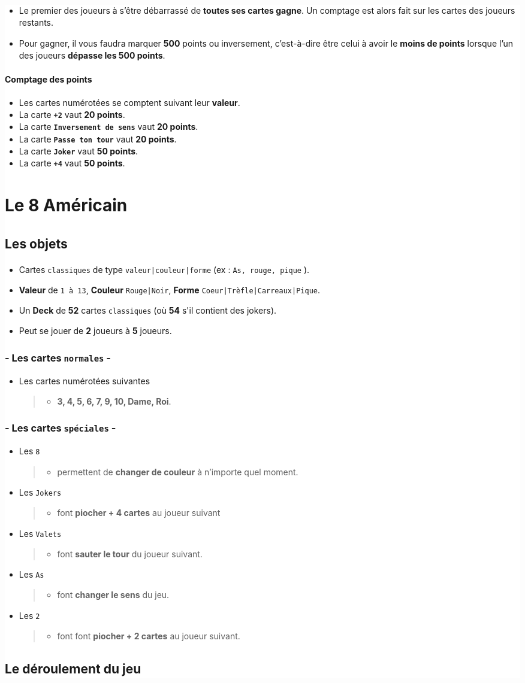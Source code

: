 * Le premier des joueurs à s’être débarrassé de **toutes ses cartes gagne**. Un comptage est alors fait sur les cartes des joueurs restants.

* Pour gagner, il vous faudra marquer **500** points ou inversement, c’est-à-dire être celui à avoir le **moins de points** lorsque l’un des joueurs **dépasse les 500 points**.


#### Comptage des points


* Les cartes numérotées se comptent suivant leur **valeur**.
* La carte **`+2`** vaut **20 points**.
* La carte **`Inversement de sens`** vaut **20 points**.
* La carte **`Passe ton tour`** vaut **20 points**.
* La carte **`Joker`** vaut **50 points**.
* La carte **`+4`** vaut **50 points**.


# Le 8 Américain 

## Les objets 

* Cartes `classiques` de type `valeur|couleur|forme` (ex : `As, rouge, pique` ).

*  **Valeur** de `1 à 13`, **Couleur** `Rouge|Noir`, **Forme** `Coeur|Trèfle|Carreaux|Pique`.

* Un **Deck** de **52** cartes `classiques` (où **54** s'il contient des jokers).

* Peut se jouer de **2** joueurs à **5** joueurs.


### - Les cartes `normales` -

* Les cartes numérotées suivantes 

	> - **3, 4, 5, 6, 7, 9, 10, Dame, Roi**.


### - Les cartes `spéciales` - 

* Les `8` 
	> - permettent de **changer de couleur** à n’importe quel moment.

* Les `Jokers` 
	> - font **piocher + 4 cartes** au joueur suivant
	
* Les `Valets` 
	> - font **sauter le tour** du joueur suivant.

* Les `As` 
	> - font **changer le sens** du jeu.
	
* Les `2` 
	> - font font **piocher + 2 cartes** au joueur suivant.



## Le déroulement du jeu 
